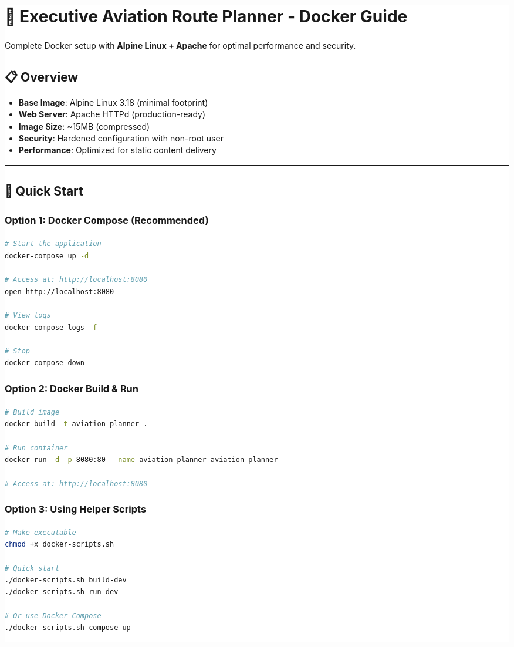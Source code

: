 # 🐳 Executive Aviation Route Planner - Docker Guide

Complete Docker setup with **Alpine Linux + Apache** for optimal performance and security.

## 📋 **Overview**

- **Base Image**: Alpine Linux 3.18 (minimal footprint)
- **Web Server**: Apache HTTPd (production-ready)
- **Image Size**: ~15MB (compressed)
- **Security**: Hardened configuration with non-root user
- **Performance**: Optimized for static content delivery

---

## 🚀 **Quick Start**

### **Option 1: Docker Compose (Recommended)**
```bash
# Start the application
docker-compose up -d

# Access at: http://localhost:8080
open http://localhost:8080

# View logs
docker-compose logs -f

# Stop
docker-compose down
```

### **Option 2: Docker Build & Run**
```bash
# Build image
docker build -t aviation-planner .

# Run container
docker run -d -p 8080:80 --name aviation-planner aviation-planner

# Access at: http://localhost:8080
```

### **Option 3: Using Helper Scripts**
```bash
# Make executable
chmod +x docker-scripts.sh

# Quick start
./docker-scripts.sh build-dev
./docker-scripts.sh run-dev

# Or use Docker Compose
./docker-scripts.sh compose-up
```

---